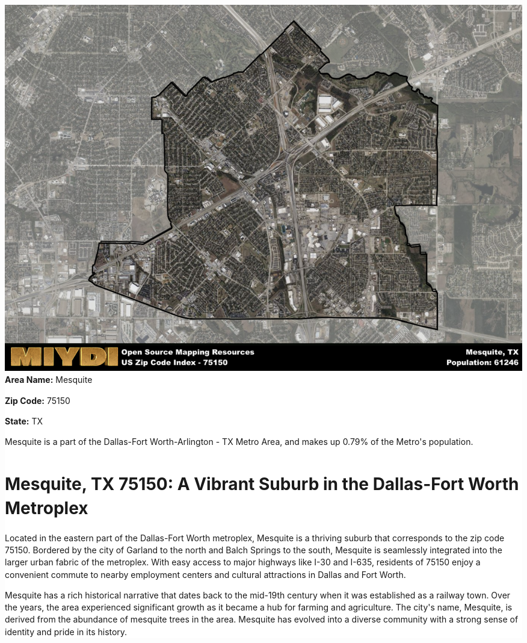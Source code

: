 ![Image Alt Text](../_images/75150.png)
**Area Name:** Mesquite

**Zip Code:** 75150

**State:** TX

Mesquite is a part of the Dallas-Fort Worth-Arlington - TX Metro Area, and makes up 0.79% of the Metro's population.  

# Mesquite, TX 75150: A Vibrant Suburb in the Dallas-Fort Worth Metroplex  

Located in the eastern part of the Dallas-Fort Worth metroplex, Mesquite is a thriving suburb that corresponds to the zip code 75150. Bordered by the city of Garland to the north and Balch Springs to the south, Mesquite is seamlessly integrated into the larger urban fabric of the metroplex. With easy access to major highways like I-30 and I-635, residents of 75150 enjoy a convenient commute to nearby employment centers and cultural attractions in Dallas and Fort Worth.

Mesquite has a rich historical narrative that dates back to the mid-19th century when it was established as a railway town. Over the years, the area experienced significant growth as it became a hub for farming and agriculture. The city's name, Mesquite, is derived from the abundance of mesquite trees in the area. Mesquite has evolved into a diverse community with a strong sense of identity and pride in its history.
